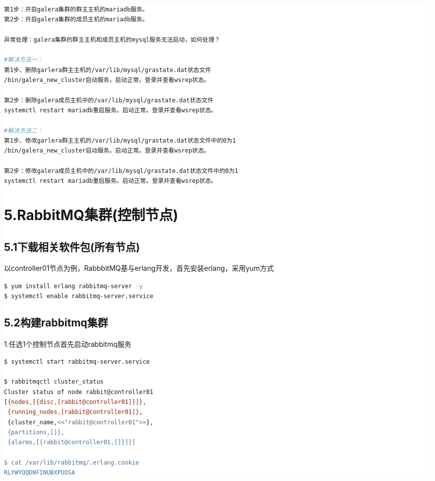 ```bash
第1步：开启galera集群的群主主机的mariadb服务。
第2步：开启galera集群的成员主机的mariadb服务。

异常处理：galera集群的群主主机和成员主机的mysql服务无法启动，如何处理？

#解决方法一：
第1步、删除garlera群主主机的/var/lib/mysql/grastate.dat状态文件
/bin/galera_new_cluster启动服务。启动正常。登录并查看wsrep状态。

第2步：删除galera成员主机中的/var/lib/mysql/grastate.dat状态文件
systemctl restart mariadb重启服务。启动正常。登录并查看wsrep状态。

#解决方法二：
第1步、修改garlera群主主机的/var/lib/mysql/grastate.dat状态文件中的0为1
/bin/galera_new_cluster启动服务。启动正常。登录并查看wsrep状态。

第2步：修改galera成员主机中的/var/lib/mysql/grastate.dat状态文件中的0为1
systemctl restart mariadb重启服务。启动正常。登录并查看wsrep状态。
```




# 5.RabbitMQ集群(控制节点)

## 5.1下载相关软件包(所有节点)

以controller01节点为例，RabbbitMQ基与erlang开发，首先安装erlang，采用yum方式

```bash
$ yum install erlang rabbitmq-server -y
$ systemctl enable rabbitmq-server.service
```

## 5.2构建rabbitmq集群

1.任选1个控制节点首先启动rabbitmq服务

```bash
$ systemctl start rabbitmq-server.service

$ rabbitmqctl cluster_status
Cluster status of node rabbit@controller01
[{nodes,[{disc,[rabbit@controller01]}]},
 {running_nodes,[rabbit@controller01]},
 {cluster_name,<<"rabbit@controller01">>},
 {partitions,[]}, 
 {alarms,[{rabbit@controller01,[]}]}]

$ cat /var/lib/rabbitmq/.erlang.cookie
RLYWYOQDNFINUBXPUOSA
```
